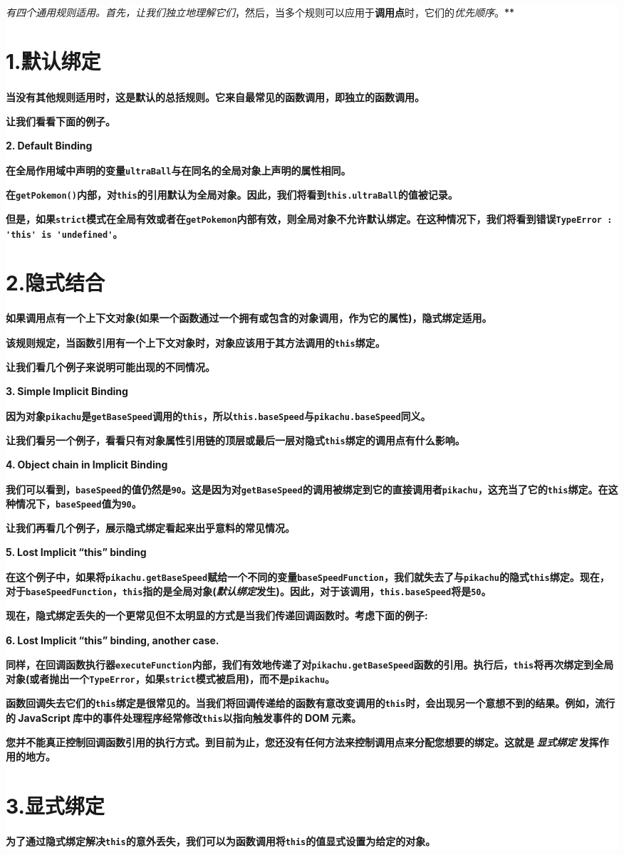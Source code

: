 *有四个通用规则适用。首先，让我们独立地理解它们*，然后，当多个规则可以应用于**调用点**时，它们的*优先顺序*。**

# **1.默认绑定**

**当没有其他规则适用时，这是默认的总括规则。它来自最常见的函数调用，即独立的函数调用。**

**让我们看看下面的例子。**

**2\. Default Binding**

**在全局作用域中声明的变量`ultraBall`与在同名的全局对象上声明的属性相同。**

**在`getPokemon()`内部，对`this`的引用默认为全局对象。因此，我们将看到`this.ultraBall`的值被记录。**

**但是，如果`strict`模式在全局有效或者在`getPokemon`内部有效，则全局对象不允许默认绑定。在这种情况下，我们将看到错误`TypeError : 'this' is 'undefined'`。**

# **2.隐式结合**

**如果调用点有一个上下文对象(如果一个函数通过一个拥有或包含的对象调用，作为它的属性)，隐式绑定适用。**

**该规则规定，当函数引用有一个上下文对象时，对象应该用于其方法调用的`this`绑定。**

**让我们看几个例子来说明可能出现的不同情况。**

**3\. Simple Implicit Binding**

**因为对象`pikachu`是`getBaseSpeed`调用的`this`，所以`this.baseSpeed`与`pikachu.baseSpeed`同义。**

**让我们看另一个例子，看看只有对象属性引用链的顶层或最后一层对隐式`this`绑定的调用点有什么影响。**

**4\. Object chain in Implicit Binding**

**我们可以看到，`baseSpeed`的值仍然是`90`。这是因为对`getBaseSpeed`的调用被绑定到它的直接调用者`pikachu`，这充当了它的`this`绑定。在这种情况下，`baseSpeed`值为`90`。**

**让我们再看几个例子，展示隐式绑定看起来出乎意料的常见情况。**

**5\. Lost Implicit “this” binding**

**在这个例子中，如果将`pikachu.getBaseSpeed`赋给一个不同的变量`baseSpeedFunction`，我们就失去了与`pikachu`的隐式`this`绑定。现在，对于`baseSpeedFunction`，`this`指的是全局对象(*默认绑定*发生)。因此，对于该调用，`this.baseSpeed`将是`50`。**

**现在，隐式绑定丢失的一个更常见但不太明显的方式是当我们传递回调函数时。考虑下面的例子:**

**6\. Lost Implicit “this” binding, another case.**

**同样，在回调函数执行器`executeFunction`内部，我们有效地传递了对`pikachu.getBaseSpeed`函数的引用。执行后，`this`将再次绑定到全局对象(或者抛出一个`TypeError`，如果`strict`模式被启用)，而不是`pikachu`。**

**函数回调失去它们的`this`绑定是很常见的。当我们将回调传递给的函数有意改变调用的`this`时，会出现另一个意想不到的结果。例如，流行的 JavaScript 库中的事件处理程序经常修改`this`以指向触发事件的 DOM 元素。**

**您并不能真正控制回调函数引用的执行方式。到目前为止，您还没有任何方法来控制调用点来分配您想要的绑定。这就是 ***显式绑定*** 发挥作用的地方。**

# **3.显式绑定**

**为了通过隐式绑定解决`this`的意外丢失，我们可以为函数调用将`this`的值显式设置为给定的对象。**
